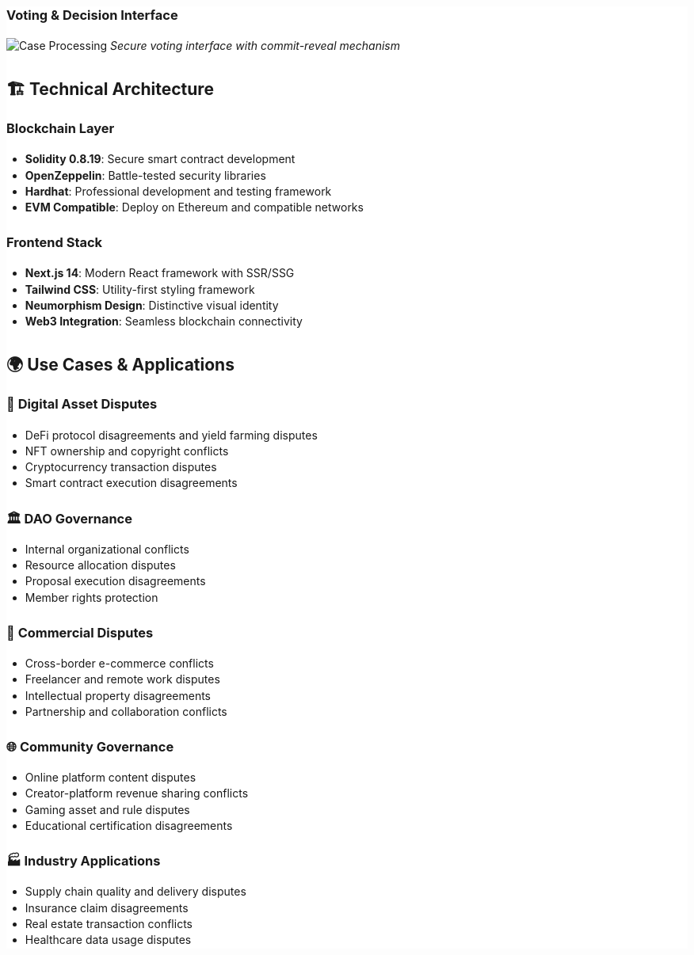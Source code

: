 ### Voting & Decision Interface
![Case Processing](https://pic1.imgdb.cn/item/689db4e058cb8da5c824e198.png)
*Secure voting interface with commit-reveal mechanism*

## 🏗️ Technical Architecture

### Blockchain Layer
- **Solidity 0.8.19**: Secure smart contract development
- **OpenZeppelin**: Battle-tested security libraries
- **Hardhat**: Professional development and testing framework
- **EVM Compatible**: Deploy on Ethereum and compatible networks

### Frontend Stack
- **Next.js 14**: Modern React framework with SSR/SSG
- **Tailwind CSS**: Utility-first styling framework
- **Neumorphism Design**: Distinctive visual identity
- **Web3 Integration**: Seamless blockchain connectivity

## 🌍 Use Cases & Applications

### 💎 **Digital Asset Disputes**
- DeFi protocol disagreements and yield farming disputes
- NFT ownership and copyright conflicts
- Cryptocurrency transaction disputes
- Smart contract execution disagreements

### 🏛️ **DAO Governance**
- Internal organizational conflicts
- Resource allocation disputes
- Proposal execution disagreements
- Member rights protection

### 🤝 **Commercial Disputes**
- Cross-border e-commerce conflicts
- Freelancer and remote work disputes
- Intellectual property disagreements
- Partnership and collaboration conflicts

### 🌐 **Community Governance**
- Online platform content disputes
- Creator-platform revenue sharing conflicts
- Gaming asset and rule disputes
- Educational certification disagreements

### 🏭 **Industry Applications**
- Supply chain quality and delivery disputes
- Insurance claim disagreements
- Real estate transaction conflicts
- Healthcare data usage disputes
